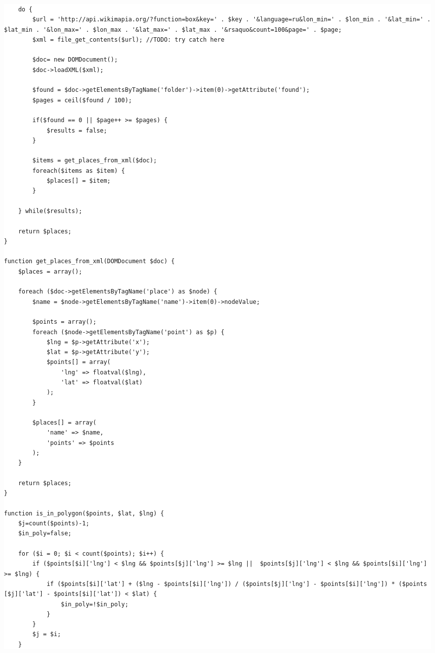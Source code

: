         do {
            $url = 'http://api.wikimapia.org/?function=box&key=' . $key . '&language=ru&lon_min=' . $lon_min . '&lat_min=' . $lat_min . '&lon_max=' . $lon_max . '&lat_max=' . $lat_max . '&rsaquo&count=100&page=' . $page;
            $xml = file_get_contents($url); //TODO: try catch here

            $doc= new DOMDocument();
            $doc->loadXML($xml);

            $found = $doc->getElementsByTagName('folder')->item(0)->getAttribute('found');
            $pages = ceil($found / 100);

            if($found == 0 || $page++ >= $pages) {
                $results = false;
            }

            $items = get_places_from_xml($doc);
            foreach($items as $item) {
                $places[] = $item;
            }

        } while($results);

        return $places;
    }

    function get_places_from_xml(DOMDocument $doc) {
        $places = array();

        foreach ($doc->getElementsByTagName('place') as $node) {
            $name = $node->getElementsByTagName('name')->item(0)->nodeValue;

            $points = array();
            foreach ($node->getElementsByTagName('point') as $p) {
                $lng = $p->getAttribute('x');
                $lat = $p->getAttribute('y');
                $points[] = array(
                    'lng' => floatval($lng),
                    'lat' => floatval($lat)
                );
            }

            $places[] = array(
                'name' => $name,
                'points' => $points
            );
        }

        return $places;
    }

    function is_in_polygon($points, $lat, $lng) {
        $j=count($points)-1;
        $in_poly=false;

        for ($i = 0; $i < count($points); $i++) {
            if ($points[$i]['lng'] < $lng && $points[$j]['lng'] >= $lng ||  $points[$j]['lng'] < $lng && $points[$i]['lng'] >= $lng) {
                if ($points[$i]['lat'] + ($lng - $points[$i]['lng']) / ($points[$j]['lng'] - $points[$i]['lng']) * ($points[$j]['lat'] - $points[$i]['lat']) < $lat) {
                    $in_poly=!$in_poly;
                }
            }
            $j = $i;
        }
